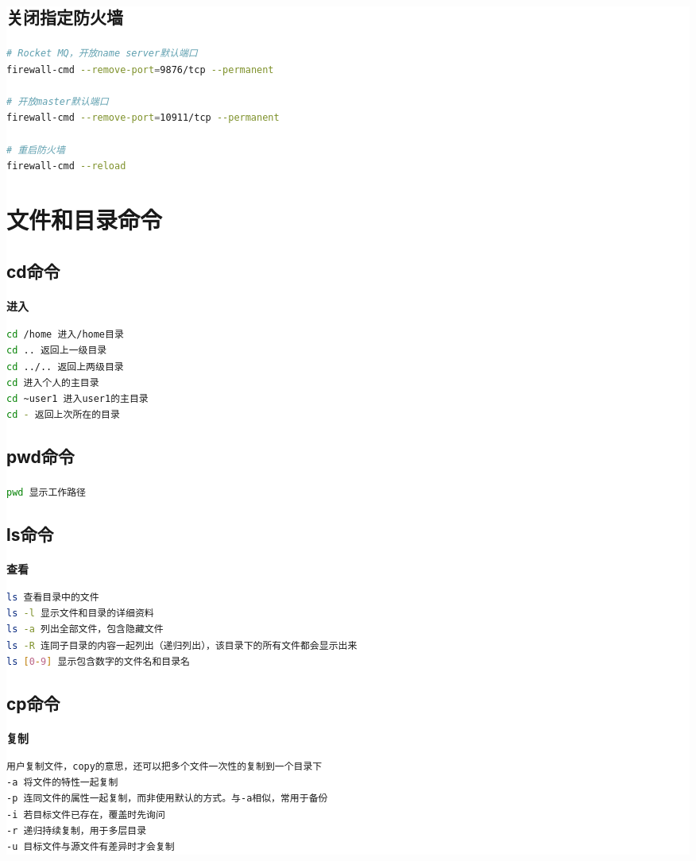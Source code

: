 ## 关闭指定防火墙

```bash
# Rocket MQ，开放name server默认端口
firewall-cmd --remove-port=9876/tcp --permanent

# 开放master默认端口
firewall-cmd --remove-port=10911/tcp --permanent

# 重启防火墙
firewall-cmd --reload
```

# 文件和目录命令

## cd命令

**进入**

```BASH 
cd /home 进入/home目录
cd .. 返回上一级目录
cd ../.. 返回上两级目录
cd 进入个人的主目录
cd ~user1 进入user1的主目录
cd - 返回上次所在的目录
```

## pwd命令

```bash 
pwd 显示工作路径
```

## ls命令

**查看**

```bash
ls 查看目录中的文件
ls -l 显示文件和目录的详细资料
ls -a 列出全部文件，包含隐藏文件
ls -R 连同子目录的内容一起列出（递归列出），该目录下的所有文件都会显示出来
ls [0-9] 显示包含数字的文件名和目录名
```

## cp命令

**复制**

```bash
用户复制文件，copy的意思，还可以把多个文件一次性的复制到一个目录下
-a 将文件的特性一起复制
-p 连同文件的属性一起复制，而非使用默认的方式。与-a相似，常用于备份
-i 若目标文件已存在，覆盖时先询问
-r 递归持续复制，用于多层目录
-u 目标文件与源文件有差异时才会复制
```
